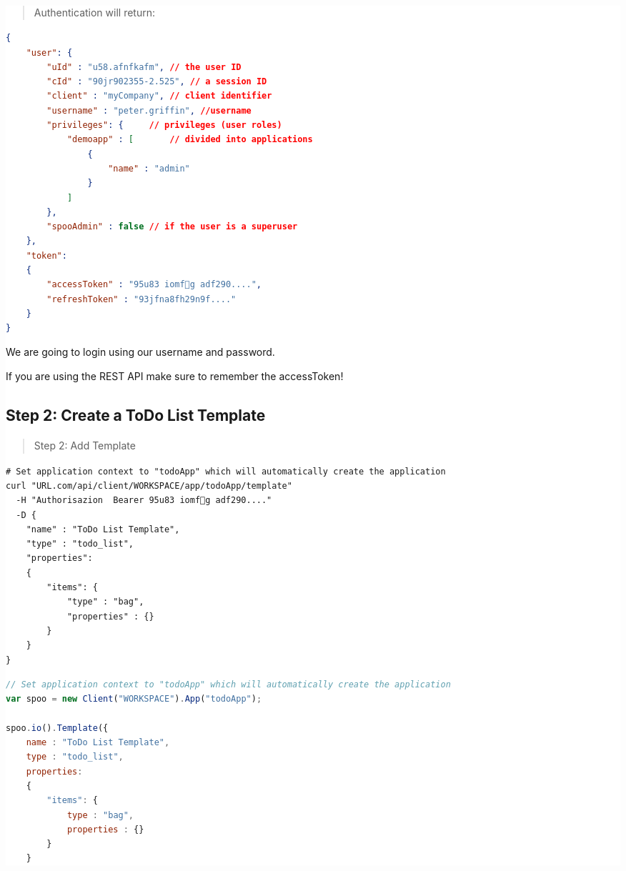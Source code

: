 > Authentication will return:

```json
{
	"user": {
		"uId" : "u58.afnfkafm", // the user ID
		"cId" : "90jr902355-2.525", // a session ID
		"client" : "myCompany", // client identifier
		"username" : "peter.griffin", //username
		"privileges": {		// privileges (user roles)
			"demoapp" : [		// divided into applications
				{
					"name" : "admin"
				}
			]
		},
		"spooAdmin" : false // if the user is a superuser
	},
	"token":
	{
		"accessToken" : "95u83 iomfg adf290....",
		"refreshToken" : "93jfna8fh29n9f...."
	}
}

```

We are going to login using our username and password.

If you are using the REST API make sure to remember the accessToken!


## Step 2: Create a ToDo List Template

> Step 2: Add Template

```shell
# Set application context to "todoApp" which will automatically create the application
curl "URL.com/api/client/WORKSPACE/app/todoApp/template"
  -H "Authorisazion  Bearer 95u83 iomfg adf290...."
  -D {
	"name" : "ToDo List Template",
	"type" : "todo_list",
	"properties": 
	{
		"items": {
			"type" : "bag",
			"properties" : {}
		}
	}
}

```
```javascript
// Set application context to "todoApp" which will automatically create the application
var spoo = new Client("WORKSPACE").App("todoApp");

spoo.io().Template({
	name : "ToDo List Template",
	type : "todo_list",
	properties: 
	{
		"items": {
			type : "bag",
			properties : {}
		}
	}
```
